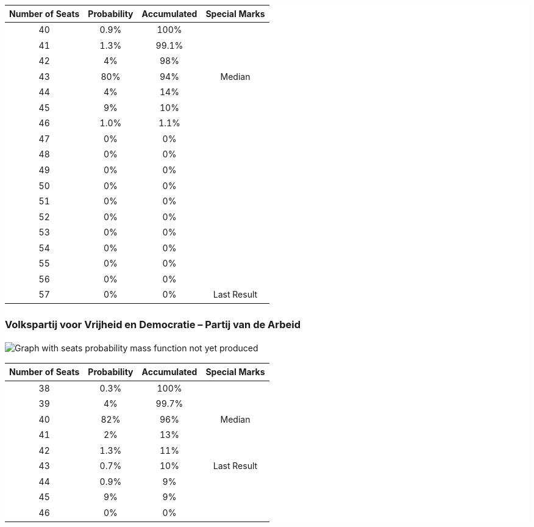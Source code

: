 | Number of Seats | Probability | Accumulated | Special Marks |
|:---------------:|:-----------:|:-----------:|:-------------:|
| 40 | 0.9% | 100% |  |
| 41 | 1.3% | 99.1% |  |
| 42 | 4% | 98% |  |
| 43 | 80% | 94% | Median |
| 44 | 4% | 14% |  |
| 45 | 9% | 10% |  |
| 46 | 1.0% | 1.1% |  |
| 47 | 0% | 0% |  |
| 48 | 0% | 0% |  |
| 49 | 0% | 0% |  |
| 50 | 0% | 0% |  |
| 51 | 0% | 0% |  |
| 52 | 0% | 0% |  |
| 53 | 0% | 0% |  |
| 54 | 0% | 0% |  |
| 55 | 0% | 0% |  |
| 56 | 0% | 0% |  |
| 57 | 0% | 0% | Last Result |

### Volkspartij voor Vrijheid en Democratie – Partij van de Arbeid

![Graph with seats probability mass function not yet produced](2021-12-12-Peilnl-coalitions-seats-pmf-vvd–pvda.png "Seats Probability Mass Function")

| Number of Seats | Probability | Accumulated | Special Marks |
|:---------------:|:-----------:|:-----------:|:-------------:|
| 38 | 0.3% | 100% |  |
| 39 | 4% | 99.7% |  |
| 40 | 82% | 96% | Median |
| 41 | 2% | 13% |  |
| 42 | 1.3% | 11% |  |
| 43 | 0.7% | 10% | Last Result |
| 44 | 0.9% | 9% |  |
| 45 | 9% | 9% |  |
| 46 | 0% | 0% |  |
